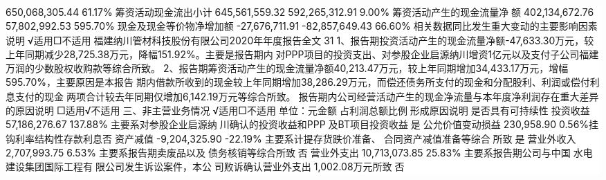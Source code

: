 650,068,305.44
61.17%
筹资活动现金流出小计
645,561,559.32
592,265,312.91
9.00%
筹资活动产生的现金流量净
额
402,134,672.76
57,802,992.53
595.70%
现金及现金等价物净增加额
-27,676,711.91
-82,857,649.43
66.60%
相关数据同比发生重大变动的主要影响因素说明
√适用□不适用
福建纳川管材科技股份有限公司2020年年度报告全文
31
1、报告期投资活动产生的现金流量净额-47,633.30万元，较上年同期减少28,725.38万元，降幅151.92%。主要是报告期内
对PPP项目的投资支出、对参股企业启源纳川增资1亿元以及支付子公司福建万润的少数股权收购款等综合所致。
2、报告期筹资活动产生的现金流量净额40,213.47万元，较上年同期增加34,433.17万元，增幅595.70%，主要原因是本报告
期内借款所收到的现金较上年同期增加38,286.29万元，而偿还债务所支付的现金和分配股利、利润或偿付利息支付的现金
两项合计较去年同期仅增加6,142.19万元等综合所致。
报告期内公司经营活动产生的现金净流量与本年度净利润存在重大差异的原因说明
□适用√不适用
三、非主营业务情况
√适用□不适用
单位：元金额
占利润总额比例
形成原因说明
是否具有可持续性
投资收益
57,186,276.67
137.88%
主要系对参股企业启源纳
川确认的投资收益和PPP
及BT项目投资收益
是
公允价值变动损益
230,958.90
0.56%挂钩利率结构性存款利息否
资产减值
-9,204,325.90
-22.19%
主要系计提存货跌价准备、
合同资产减值准备等综合
所致
是
营业外收入
2,707,993.75
6.53%
主要系报告期卖废品以及
债务核销等综合所致
否
营业外支出
10,713,073.85
25.83%
主要系报告期公司与中国
水电建设集团国际工程有
限公司发生诉讼案件，本公
司败诉确认营业外支出
1,002.08万元所致
否